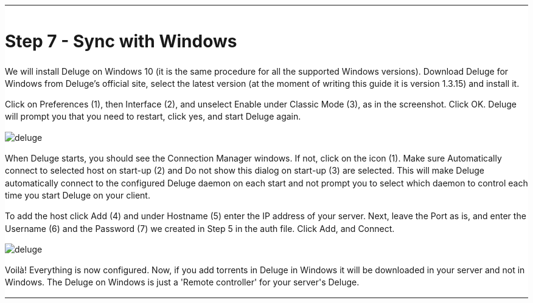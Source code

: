 
---
# Step 7 - Sync with Windows


We will install Deluge on Windows 10 (it is the same procedure for all the supported Windows versions). Download Deluge for Windows from Deluge’s official site, select the latest version (at the moment of writing this guide it is version 1.3.15) and install it. 

Click on Preferences (1), then Interface (2), and unselect Enable under Classic Mode (3), as in the screenshot. Click OK. Deluge will prompt you that you need to restart, click yes, and start Deluge again.


![deluge](/images/Deluge/3.png)

When Deluge starts, you should see the Connection Manager windows. If not, click on the icon (1). Make sure Automatically connect to selected host on start-up (2) and Do not show this dialog on start-up (3) are selected. This will make Deluge automatically connect to the configured Deluge daemon on each start and not prompt you to select which daemon to control each time you start Deluge on your client.

To add the host click Add (4) and under Hostname (5) enter the IP address of your server. Next, leave the Port as is, and enter the Username (6) and the Password (7) we created in Step 5 in the auth file. Click Add, and Connect.

![deluge](/images/Deluge/4.png)


Voilà! Everything is now configured. Now, if you add torrents in Deluge in Windows it will be downloaded in your server and not in Windows. The Deluge on Windows is just a 'Remote controller' for your server's Deluge. 

---
